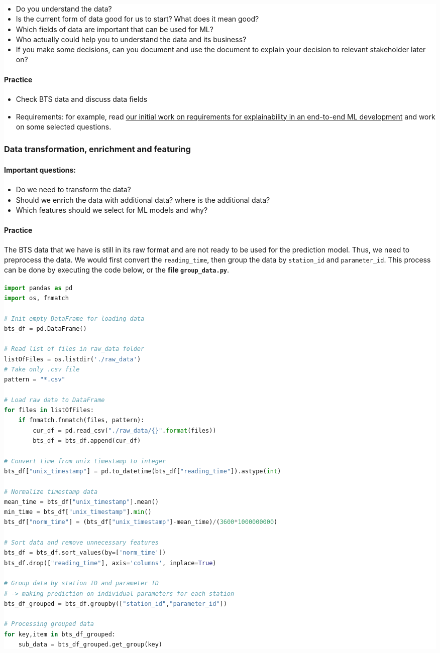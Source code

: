* Do you understand the data?
* Is the current form of data good for us to start? What does it mean good?
* Which fields of data are important that can be used for ML?
* Who actually could help you to understand the data and its business?
* If you make some decisions, can you document and use the document to explain your decision to relevant stakeholder later on?

#### Practice
- Check BTS data and discuss data fields

- Requirements: for example, read [our initial work on requirements for explainability in an end-to-end ML development](https://research.aalto.fi/en/publications/holistic-explainability-requirements-for-end-to-end-machine-learn) and work on some selected questions.

### Data transformation, enrichment and featuring

#### Important questions:
- Do we need to transform the data?
- Should we enrich the data with additional data? where is the additional data?
- Which features should we select for ML models and why?

#### Practice

The BTS data that we have is still in its raw format and are not ready to be used for the prediction model. Thus, we need to preprocess the data. We would first convert the `reading_time`, then group the data by `station_id` and `parameter_id`. This process can be done by executing the code below, or the **file `group_data.py`**.

```python
import pandas as pd 
import os, fnmatch

# Init empty DataFrame for loading data
bts_df = pd.DataFrame()

# Read list of files in raw_data folder
listOfFiles = os.listdir('./raw_data')
# Take only .csv file
pattern = "*.csv"

# Load raw data to DataFrame
for files in listOfFiles:
    if fnmatch.fnmatch(files, pattern):
        cur_df = pd.read_csv("./raw_data/{}".format(files))
        bts_df = bts_df.append(cur_df)

# Convert time from unix timestamp to integer
bts_df["unix_timestamp"] = pd.to_datetime(bts_df["reading_time"]).astype(int)

# Normalize timestamp data
mean_time = bts_df["unix_timestamp"].mean()
min_time = bts_df["unix_timestamp"].min()
bts_df["norm_time"] = (bts_df["unix_timestamp"]-mean_time)/(3600*1000000000)

# Sort data and remove unnecessary features 
bts_df = bts_df.sort_values(by=['norm_time'])
bts_df.drop(["reading_time"], axis='columns', inplace=True)

# Group data by station ID and parameter ID
# -> making prediction on individual parameters for each station
bts_df_grouped = bts_df.groupby(["station_id","parameter_id"])

# Processing grouped data
for key,item in bts_df_grouped:
    sub_data = bts_df_grouped.get_group(key)
```
